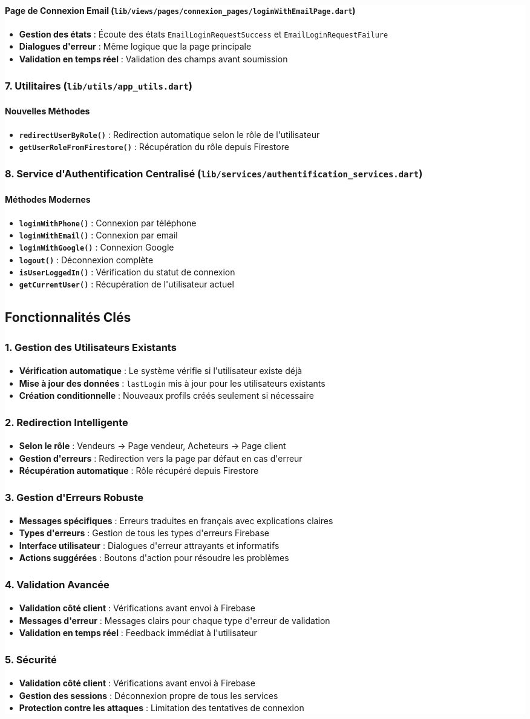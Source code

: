 #### Page de Connexion Email (`lib/views/pages/connexion_pages/loginWithEmailPage.dart`)
- **Gestion des états** : Écoute des états `EmailLoginRequestSuccess` et `EmailLoginRequestFailure`
- **Dialogues d'erreur** : Même logique que la page principale
- **Validation en temps réel** : Validation des champs avant soumission

### 7. Utilitaires (`lib/utils/app_utils.dart`)

#### Nouvelles Méthodes
- **`redirectUserByRole()`** : Redirection automatique selon le rôle de l'utilisateur
- **`getUserRoleFromFirestore()`** : Récupération du rôle depuis Firestore

### 8. Service d'Authentification Centralisé (`lib/services/authentification_services.dart`)

#### Méthodes Modernes
- **`loginWithPhone()`** : Connexion par téléphone
- **`loginWithEmail()`** : Connexion par email
- **`loginWithGoogle()`** : Connexion Google
- **`logout()`** : Déconnexion complète
- **`isUserLoggedIn()`** : Vérification du statut de connexion
- **`getCurrentUser()`** : Récupération de l'utilisateur actuel

## Fonctionnalités Clés

### 1. Gestion des Utilisateurs Existants
- **Vérification automatique** : Le système vérifie si l'utilisateur existe déjà
- **Mise à jour des données** : `lastLogin` mis à jour pour les utilisateurs existants
- **Création conditionnelle** : Nouveaux profils créés seulement si nécessaire

### 2. Redirection Intelligente
- **Selon le rôle** : Vendeurs → Page vendeur, Acheteurs → Page client
- **Gestion d'erreurs** : Redirection vers la page par défaut en cas d'erreur
- **Récupération automatique** : Rôle récupéré depuis Firestore

### 3. Gestion d'Erreurs Robuste
- **Messages spécifiques** : Erreurs traduites en français avec explications claires
- **Types d'erreurs** : Gestion de tous les types d'erreurs Firebase
- **Interface utilisateur** : Dialogues d'erreur attrayants et informatifs
- **Actions suggérées** : Boutons d'action pour résoudre les problèmes

### 4. Validation Avancée
- **Validation côté client** : Vérifications avant envoi à Firebase
- **Messages d'erreur** : Messages clairs pour chaque type d'erreur de validation
- **Validation en temps réel** : Feedback immédiat à l'utilisateur

### 5. Sécurité
- **Validation côté client** : Vérifications avant envoi à Firebase
- **Gestion des sessions** : Déconnexion propre de tous les services
- **Protection contre les attaques** : Limitation des tentatives de connexion
